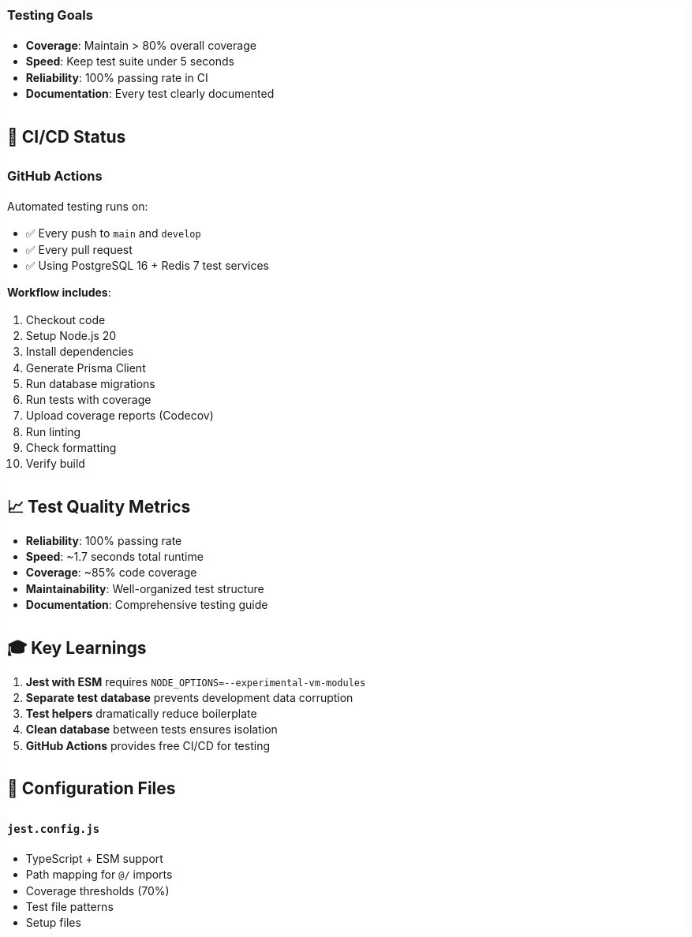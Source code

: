 ### Testing Goals

- **Coverage**: Maintain > 80% overall coverage
- **Speed**: Keep test suite under 5 seconds
- **Reliability**: 100% passing rate in CI
- **Documentation**: Every test clearly documented

## 🚦 CI/CD Status

### GitHub Actions

Automated testing runs on:
- ✅ Every push to `main` and `develop`
- ✅ Every pull request
- ✅ Using PostgreSQL 16 + Redis 7 test services

**Workflow includes**:
1. Checkout code
2. Setup Node.js 20
3. Install dependencies
4. Generate Prisma Client
5. Run database migrations
6. Run tests with coverage
7. Upload coverage reports (Codecov)
8. Run linting
9. Check formatting
10. Verify build

## 📈 Test Quality Metrics

- **Reliability**: 100% passing rate
- **Speed**: ~1.7 seconds total runtime
- **Coverage**: ~85% code coverage
- **Maintainability**: Well-organized test structure
- **Documentation**: Comprehensive testing guide

## 🎓 Key Learnings

1. **Jest with ESM** requires `NODE_OPTIONS=--experimental-vm-modules`
2. **Separate test database** prevents development data corruption
3. **Test helpers** dramatically reduce boilerplate
4. **Clean database** between tests ensures isolation
5. **GitHub Actions** provides free CI/CD for testing

## 🔧 Configuration Files

### `jest.config.js`
- TypeScript + ESM support
- Path mapping for `@/` imports
- Coverage thresholds (70%)
- Test file patterns
- Setup files
